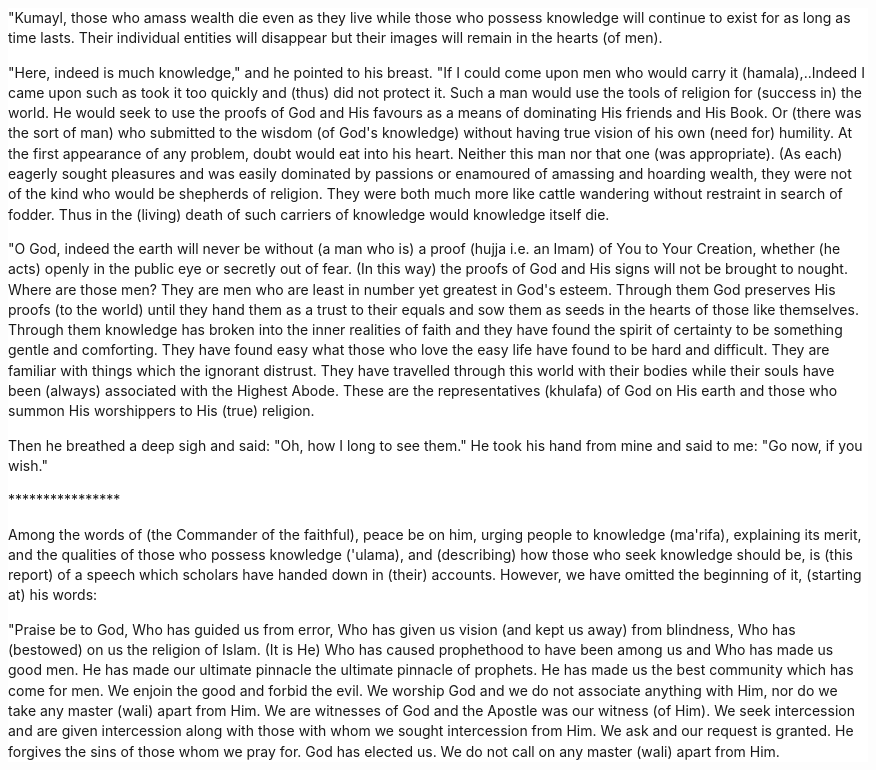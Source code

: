 "Kumayl, those who amass wealth die even as they live while those who
possess knowledge will continue to exist for as long as time lasts.
Their individual entities will disappear but their images will remain in
the hearts (of men).

"Here, indeed is much knowledge," and he pointed to his breast. "If I
could come upon men who would carry it (hamala),..Indeed I came upon
such as took it too quickly and (thus) did not protect it. Such a man
would use the tools of religion for (success in) the world. He would
seek to use the proofs of God and His favours as a means of dominating
His friends and His Book. Or (there was the sort of man) who submitted
to the wisdom (of God's knowledge) without having true vision of his own
(need for) humility. At the first appearance of any problem, doubt would
eat into his heart. Neither this man nor that one (was appropriate). (As
each) eagerly sought pleasures and was easily dominated by passions or
enamoured of amassing and hoarding wealth, they were not of the kind who
would be shepherds of religion. They were both much more like cattle
wandering without restraint in search of fodder. Thus in the (living)
death of such carriers of knowledge would knowledge itself die.

"O God, indeed the earth will never be without (a man who is) a proof
(hujja i.e. an Imam) of You to Your Creation, whether (he acts) openly
in the public eye or secretly out of fear. (In this way) the proofs of
God and His signs will not be brought to nought. Where are those men?
They are men who are least in number yet greatest in God's esteem.
Through them God preserves His proofs (to the world) until they hand
them as a trust to their equals and sow them as seeds in the hearts of
those like themselves. Through them knowledge has broken into the inner
realities of faith and they have found the spirit of certainty to be
something gentle and comforting. They have found easy what those who
love the easy life have found to be hard and difficult. They are
familiar with things which the ignorant distrust. They have travelled
through this world with their bodies while their souls have been
(always) associated with the Highest Abode. These are the
representatives (khulafa) of God on His earth and those who summon His
worshippers to His (true) religion.

Then he breathed a deep sigh and said: "Oh, how I long to see them." He
took his hand from mine and said to me: "Go now, if you wish."


\*\*\*\*\*\*\*\*\*\*\*\*\*\*\*\*


Among the words of (the Commander of the faithful), peace be on him,
urging people to knowledge (ma'rifa), explaining its merit, and the
qualities of those who possess knowledge ('ulama), and (describing) how
those who seek knowledge should be, is (this report) of a speech which
scholars have handed down in (their) accounts. However, we have omitted
the beginning of it, (starting at) his words:

"Praise be to God, Who has guided us from error, Who has given us
vision (and kept us away) from blindness, Who has (bestowed) on us the
religion of Islam. (It is He) Who has caused prophethood to have been
among us and Who has made us good men. He has made our ultimate pinnacle
the ultimate pinnacle of prophets. He has made us the best community
which has come for men. We enjoin the good and forbid the evil. We
worship God and we do not associate anything with Him, nor do we take
any master (wali) apart from Him. We are witnesses of God and the
Apostle was our witness (of Him). We seek intercession and are given
intercession along with those with whom we sought intercession from Him.
We ask and our request is granted. He forgives the sins of those whom we
pray for. God has elected us. We do not call on any master (wali) apart
from Him.

